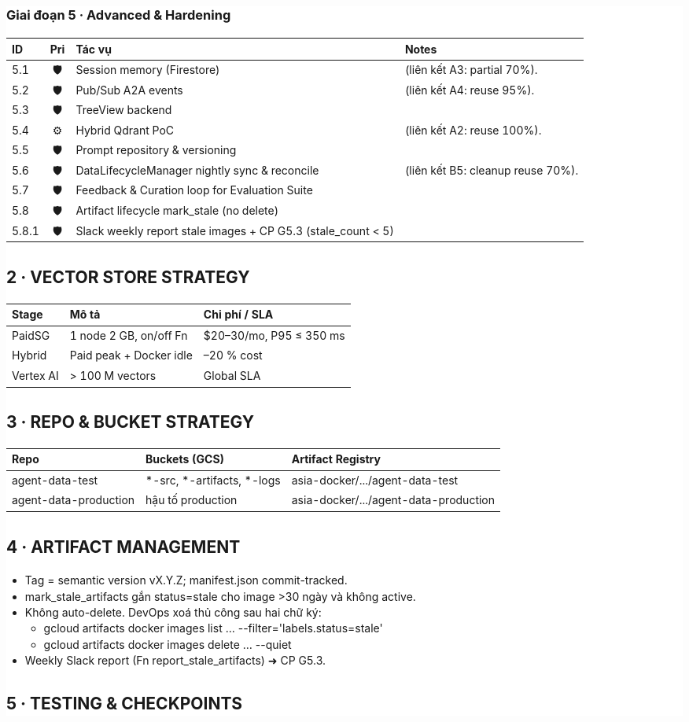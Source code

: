 ### Giai đoạn 5 · Advanced & Hardening

| ID | Pri | Tác vụ | Notes |
|:---|:---:|:-------|:---------|
| 5.1 | 🛡 | Session memory (Firestore) | (liên kết A3: partial 70%). |
| 5.2 | 🛡 | Pub/Sub A2A events | (liên kết A4: reuse 95%). |
| 5.3 | 🛡 | TreeView backend | |
| 5.4 | ⚙ | Hybrid Qdrant PoC | (liên kết A2: reuse 100%). |
| 5.5 | 🛡 | Prompt repository & versioning | |
| 5.6 | 🛡 | DataLifecycleManager nightly sync & reconcile | (liên kết B5: cleanup reuse 70%). |
| 5.7 | 🛡 | Feedback & Curation loop for Evaluation Suite | |
| 5.8 | 🛡 | Artifact lifecycle mark_stale (no delete) | |
| 5.8.1 | 🛡 | Slack weekly report stale images + CP G5.3 (stale_count < 5) | |

## 2 · VECTOR STORE STRATEGY

| Stage | Mô tả | Chi phí / SLA |
|:------|:------|:--------------|
| PaidSG | 1 node 2 GB, on/off Fn | $20–30/mo, P95 ≤ 350 ms |
| Hybrid | Paid peak + Docker idle | –20 % cost |
| Vertex AI | > 100 M vectors | Global SLA |

## 3 · REPO & BUCKET STRATEGY

| Repo | Buckets (GCS) | Artifact Registry |
|:-----|:--------------|:------------------|
| agent-data-test | *-src, *-artifacts, *-logs | asia-docker/.../agent-data-test |
| agent-data-production | hậu tố production | asia-docker/.../agent-data-production |

## 4 · ARTIFACT MANAGEMENT

- Tag = semantic version vX.Y.Z; manifest.json commit-tracked.
- mark_stale_artifacts gắn status=stale cho image >30 ngày và không active.
- Không auto-delete. DevOps xoá thủ công sau hai chữ ký:
  - gcloud artifacts docker images list … --filter='labels.status=stale'
  - gcloud artifacts docker images delete … --quiet
- Weekly Slack report (Fn report_stale_artifacts) ➜ CP G5.3.

## 5 · TESTING & CHECKPOINTS
